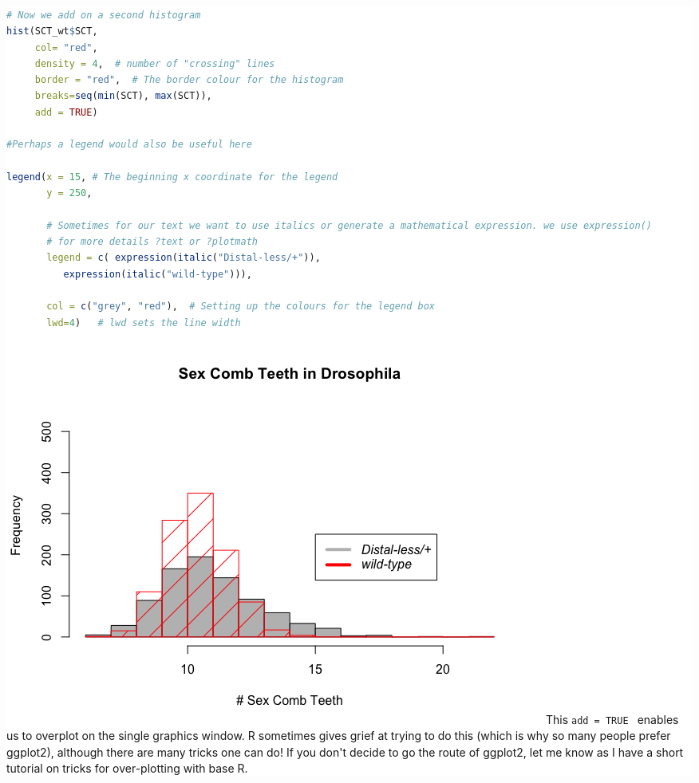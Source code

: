 ``` r
# Now we add on a second histogram  
hist(SCT_wt$SCT,
     col= "red",
     density = 4,  # number of "crossing" lines
     border = "red",  # The border colour for the histogram
     breaks=seq(min(SCT), max(SCT)), 
     add = TRUE)

#Perhaps a legend would also be useful here

legend(x = 15, # The beginning x coordinate for the legend
       y = 250,
       
       # Sometimes for our text we want to use italics or generate a mathematical expression. we use expression()
       # for more details ?text or ?plotmath
       legend = c( expression(italic("Distal-less/+")), 
          expression(italic("wild-type"))),
       
       col = c("grey", "red"),  # Setting up the colours for the legend box
       lwd=4)   # lwd sets the line width
```

![](Bio720_R_PlottingBasicsInClass_files/figure-html/unnamed-chunk-22-1.png)
This `add = TRUE ` enables us to overplot on the single graphics window. R sometimes gives grief at trying to do this (which is why so many people prefer ggplot2), although there are many tricks one can do! If you don't decide to go the route of ggplot2, let me know as I have a short tutorial on tricks for over-plotting with base R.
